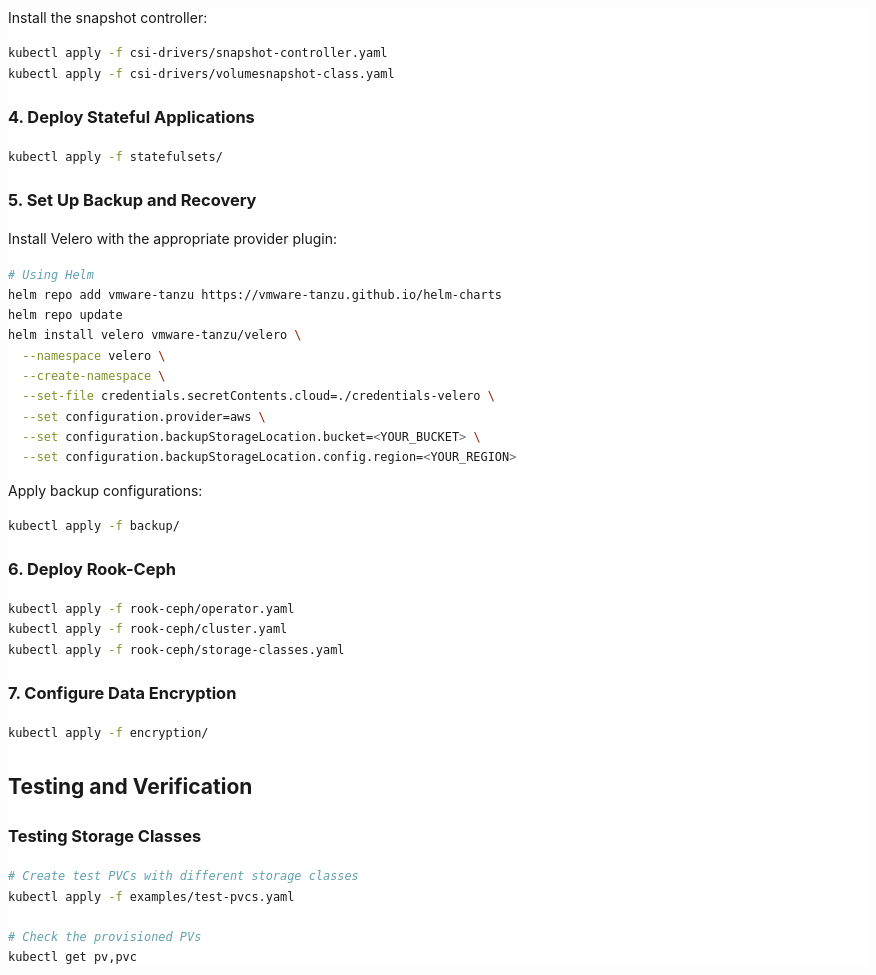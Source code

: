 Install the snapshot controller:

```bash
kubectl apply -f csi-drivers/snapshot-controller.yaml
kubectl apply -f csi-drivers/volumesnapshot-class.yaml
```

### 4. Deploy Stateful Applications

```bash
kubectl apply -f statefulsets/
```

### 5. Set Up Backup and Recovery

Install Velero with the appropriate provider plugin:

```bash
# Using Helm
helm repo add vmware-tanzu https://vmware-tanzu.github.io/helm-charts
helm repo update
helm install velero vmware-tanzu/velero \
  --namespace velero \
  --create-namespace \
  --set-file credentials.secretContents.cloud=./credentials-velero \
  --set configuration.provider=aws \
  --set configuration.backupStorageLocation.bucket=<YOUR_BUCKET> \
  --set configuration.backupStorageLocation.config.region=<YOUR_REGION>
```

Apply backup configurations:

```bash
kubectl apply -f backup/
```

### 6. Deploy Rook-Ceph

```bash
kubectl apply -f rook-ceph/operator.yaml
kubectl apply -f rook-ceph/cluster.yaml
kubectl apply -f rook-ceph/storage-classes.yaml
```

### 7. Configure Data Encryption

```bash
kubectl apply -f encryption/
```

## Testing and Verification

### Testing Storage Classes

```bash
# Create test PVCs with different storage classes
kubectl apply -f examples/test-pvcs.yaml

# Check the provisioned PVs
kubectl get pv,pvc
```
